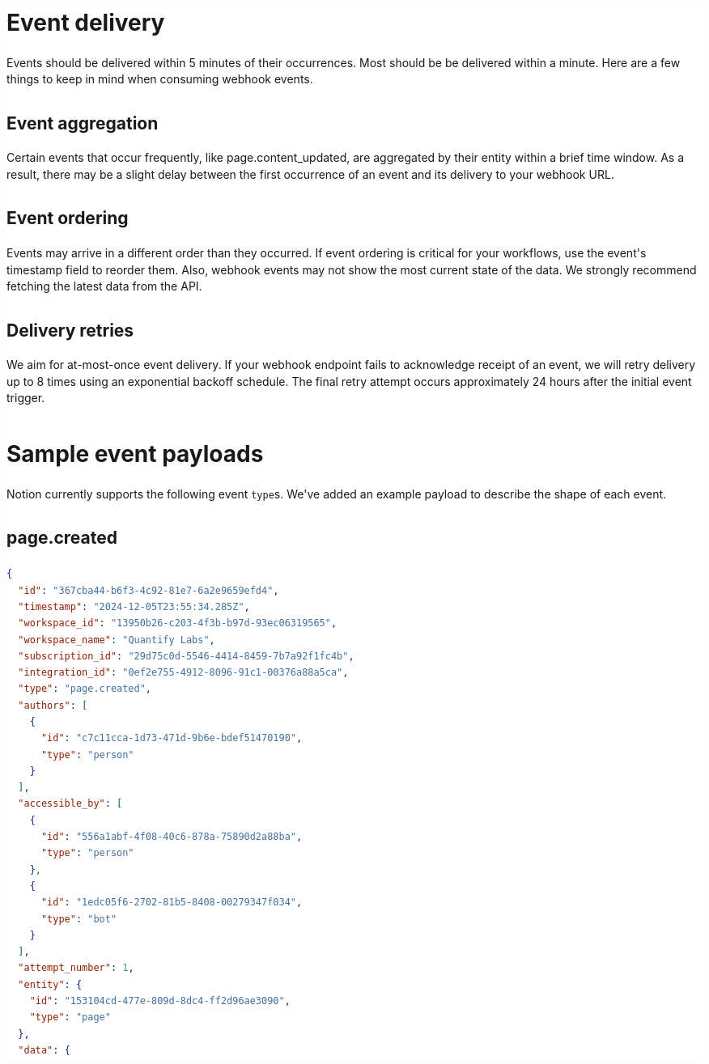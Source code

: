 # Event delivery

Events should be delivered within 5 minutes of their occurrences. Most should be be delivered within a minute. Here are a few things to keep in mind when consuming webhook events.

## Event aggregation

Certain events that occur frequently, like page.content_updated, are aggregated by their entity within a brief time window. As a result, there may be a slight delay between the first occurrence of an event and its delivery to your webhook URL.

## Event ordering

Events may arrive in a different order than they occurred. If event ordering is critical for your workflows, use the event's timestamp field to reorder them. Also, webhook events may not show the most current state of the data. We strongly recommend fetching the latest data from the API.

## Delivery retries

We aim for at-most-once event delivery. If your webhook endpoint fails to acknowledge receipt of an event, we will retry delivery up to 8 times using an exponential backoff schedule. The final retry attempt occurs approximately 24 hours after the initial event trigger.

# Sample event payloads

Notion currently supports the following event `type`s. We've added an example payload to describe the shape of each event.

## page.created

```json
{
  "id": "367cba44-b6f3-4c92-81e7-6a2e9659efd4",
  "timestamp": "2024-12-05T23:55:34.285Z",
  "workspace_id": "13950b26-c203-4f3b-b97d-93ec06319565",
  "workspace_name": "Quantify Labs",
  "subscription_id": "29d75c0d-5546-4414-8459-7b7a92f1fc4b",
  "integration_id": "0ef2e755-4912-8096-91c1-00376a88a5ca",
  "type": "page.created",
  "authors": [
    {
      "id": "c7c11cca-1d73-471d-9b6e-bdef51470190",
      "type": "person"
    }
  ],
  "accessible_by": [
    {
      "id": "556a1abf-4f08-40c6-878a-75890d2a88ba",
      "type": "person"
    },
    {
      "id": "1edc05f6-2702-81b5-8408-00279347f034",
      "type": "bot"
    }
  ],
  "attempt_number": 1,
  "entity": {
    "id": "153104cd-477e-809d-8dc4-ff2d96ae3090",
    "type": "page"
  },
  "data": {
```